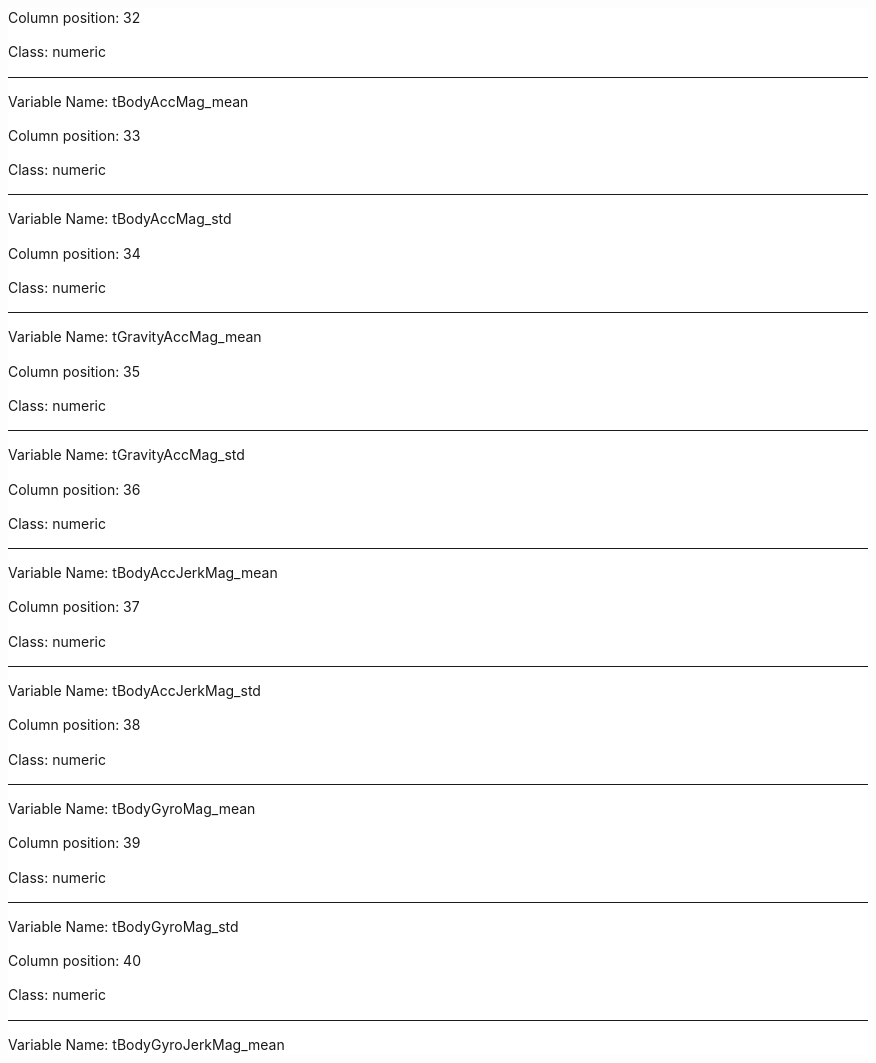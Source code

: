 Column position: 32 

Class: numeric 

------------------------------------------------------------ 
Variable Name: tBodyAccMag_mean 

Column position: 33 

Class: numeric 

------------------------------------------------------------ 
Variable Name: tBodyAccMag_std 

Column position: 34 

Class: numeric 

------------------------------------------------------------ 
Variable Name: tGravityAccMag_mean 

Column position: 35 

Class: numeric 

------------------------------------------------------------ 
Variable Name: tGravityAccMag_std 

Column position: 36 

Class: numeric 

------------------------------------------------------------ 
Variable Name: tBodyAccJerkMag_mean 

Column position: 37 

Class: numeric 

------------------------------------------------------------ 
Variable Name: tBodyAccJerkMag_std 

Column position: 38 

Class: numeric 

------------------------------------------------------------ 
Variable Name: tBodyGyroMag_mean 

Column position: 39 

Class: numeric 

------------------------------------------------------------ 
Variable Name: tBodyGyroMag_std 

Column position: 40 

Class: numeric 

------------------------------------------------------------ 
Variable Name: tBodyGyroJerkMag_mean 
